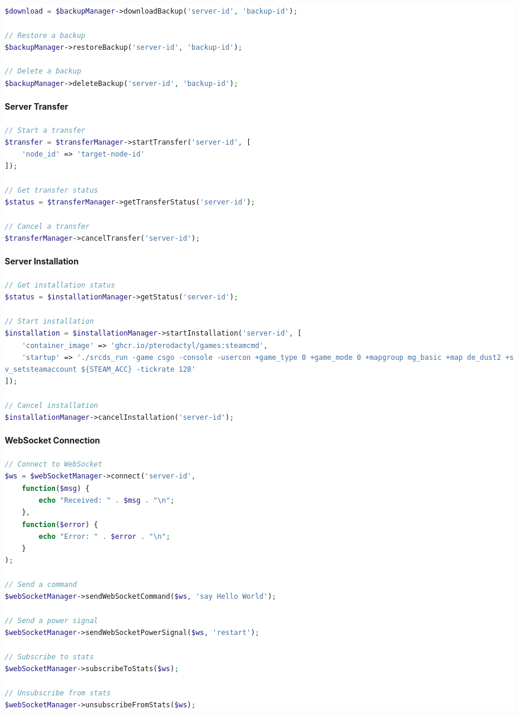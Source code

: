 ```php
$download = $backupManager->downloadBackup('server-id', 'backup-id');

// Restore a backup
$backupManager->restoreBackup('server-id', 'backup-id');

// Delete a backup
$backupManager->deleteBackup('server-id', 'backup-id');
```

#### Server Transfer

```php
// Start a transfer
$transfer = $transferManager->startTransfer('server-id', [
    'node_id' => 'target-node-id'
]);

// Get transfer status
$status = $transferManager->getTransferStatus('server-id');

// Cancel a transfer
$transferManager->cancelTransfer('server-id');
```

#### Server Installation

```php
// Get installation status
$status = $installationManager->getStatus('server-id');

// Start installation
$installation = $installationManager->startInstallation('server-id', [
    'container_image' => 'ghcr.io/pterodactyl/games:steamcmd',
    'startup' => './srcds_run -game csgo -console -usercon +game_type 0 +game_mode 0 +mapgroup mg_basic +map de_dust2 +sv_setsteamaccount ${STEAM_ACC} -tickrate 128'
]);

// Cancel installation
$installationManager->cancelInstallation('server-id');
```

#### WebSocket Connection

```php
// Connect to WebSocket
$ws = $webSocketManager->connect('server-id', 
    function($msg) {
        echo "Received: " . $msg . "\n";
    },
    function($error) {
        echo "Error: " . $error . "\n";
    }
);

// Send a command
$webSocketManager->sendWebSocketCommand($ws, 'say Hello World');

// Send a power signal
$webSocketManager->sendWebSocketPowerSignal($ws, 'restart');

// Subscribe to stats
$webSocketManager->subscribeToStats($ws);

// Unsubscribe from stats
$webSocketManager->unsubscribeFromStats($ws);
```